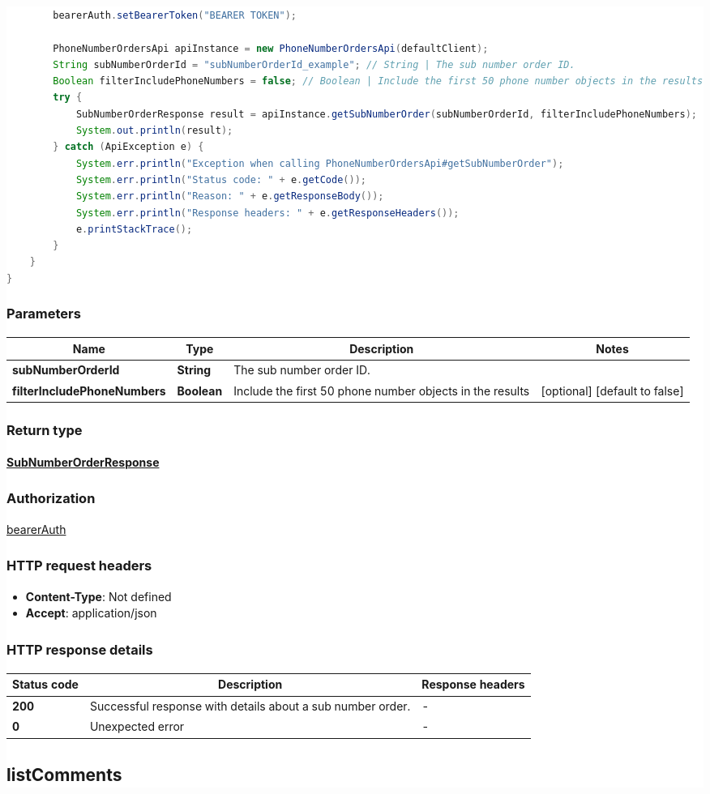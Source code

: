 ```java
        bearerAuth.setBearerToken("BEARER TOKEN");

        PhoneNumberOrdersApi apiInstance = new PhoneNumberOrdersApi(defaultClient);
        String subNumberOrderId = "subNumberOrderId_example"; // String | The sub number order ID.
        Boolean filterIncludePhoneNumbers = false; // Boolean | Include the first 50 phone number objects in the results
        try {
            SubNumberOrderResponse result = apiInstance.getSubNumberOrder(subNumberOrderId, filterIncludePhoneNumbers);
            System.out.println(result);
        } catch (ApiException e) {
            System.err.println("Exception when calling PhoneNumberOrdersApi#getSubNumberOrder");
            System.err.println("Status code: " + e.getCode());
            System.err.println("Reason: " + e.getResponseBody());
            System.err.println("Response headers: " + e.getResponseHeaders());
            e.printStackTrace();
        }
    }
}
```

### Parameters


Name | Type | Description  | Notes
------------- | ------------- | ------------- | -------------
 **subNumberOrderId** | **String**| The sub number order ID. |
 **filterIncludePhoneNumbers** | **Boolean**| Include the first 50 phone number objects in the results | [optional] [default to false]

### Return type

[**SubNumberOrderResponse**](SubNumberOrderResponse.md)

### Authorization

[bearerAuth](../README.md#bearerAuth)

### HTTP request headers

- **Content-Type**: Not defined
- **Accept**: application/json

### HTTP response details
| Status code | Description | Response headers |
|-------------|-------------|------------------|
| **200** | Successful response with details about a sub number order. |  -  |
| **0** | Unexpected error |  -  |


## listComments
